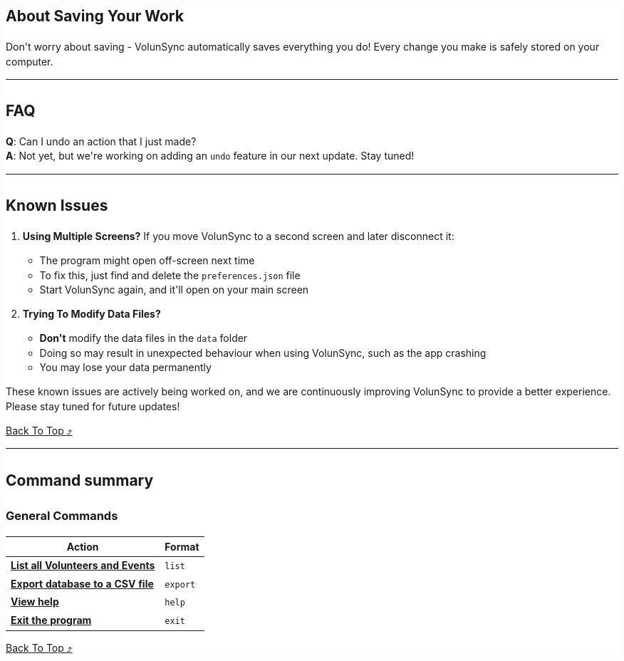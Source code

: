 <div style="page-break-after: always;"></div>

## About Saving Your Work

Don't worry about saving - VolunSync automatically saves everything you do! Every change you make is safely stored on your computer.

--------------------------------------------------------------------------------------------------------------------

## FAQ

**Q**: Can I undo an action that I just made?<br>
**A**: Not yet, but we're working on adding an `undo` feature in our next update. Stay tuned!

--------------------------------------------------------------------------------------------------------------------

## Known Issues

1. **Using Multiple Screens?**
   If you move VolunSync to a second screen and later disconnect it:
    - The program might open off-screen next time
    - To fix this, just find and delete the `preferences.json` file
    - Start VolunSync again, and it'll open on your main screen

1. **Trying To Modify Data Files?**
   - **Don't** modify the data files in the `data` folder
   - Doing so may result in unexpected behaviour when using VolunSync, such as the app crashing
   - You may lose your data permanently

These known issues are actively being worked on, and we are continuously improving VolunSync to provide a better experience. Please stay tuned for future updates!

[Back To Top :arrow_heading_up:](#learn-about-commands-supported-by-volunsync)

--------------------------------------------------------------------------------------------------------------------

<div style="page-break-after: always;"></div>

## Command summary

### General Commands

| Action                                                                         | Format   |
|--------------------------------------------------------------------------------|----------|
| **[List all Volunteers and Events](#listing-all-volunteers-and-events--list)** | `list`   |
| **[Export database to a CSV file](#export-database-to-a-csv-file--export)**    | `export` |
| **[View help](#viewing-help--help)**                                           | `help`   |
| **[Exit the program](#exiting-the-program--exit)**                             | `exit`   |

[Back To Top :arrow_heading_up:](#learn-about-commands-supported-by-volunsync)
